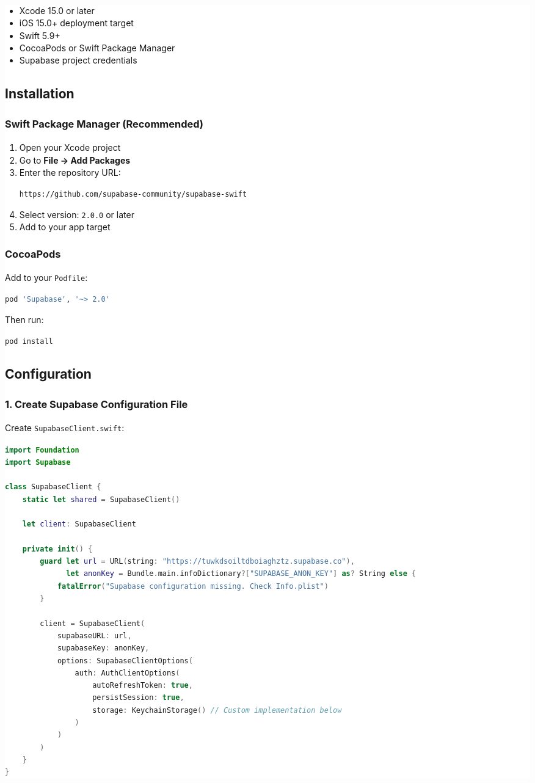 - Xcode 15.0 or later
- iOS 15.0+ deployment target
- Swift 5.9+
- CocoaPods or Swift Package Manager
- Supabase project credentials

## Installation

### Swift Package Manager (Recommended)

1. Open your Xcode project
2. Go to **File → Add Packages**
3. Enter the repository URL:
   ```
   https://github.com/supabase-community/supabase-swift
   ```
4. Select version: `2.0.0` or later
5. Add to your app target

### CocoaPods

Add to your `Podfile`:

```ruby
pod 'Supabase', '~> 2.0'
```

Then run:
```bash
pod install
```

## Configuration

### 1. Create Supabase Configuration File

Create `SupabaseClient.swift`:

```swift
import Foundation
import Supabase

class SupabaseClient {
    static let shared = SupabaseClient()
    
    let client: SupabaseClient
    
    private init() {
        guard let url = URL(string: "https://tuwkdsoiltdboiaghztz.supabase.co"),
              let anonKey = Bundle.main.infoDictionary?["SUPABASE_ANON_KEY"] as? String else {
            fatalError("Supabase configuration missing. Check Info.plist")
        }
        
        client = SupabaseClient(
            supabaseURL: url,
            supabaseKey: anonKey,
            options: SupabaseClientOptions(
                auth: AuthClientOptions(
                    autoRefreshToken: true,
                    persistSession: true,
                    storage: KeychainStorage() // Custom implementation below
                )
            )
        )
    }
}
```